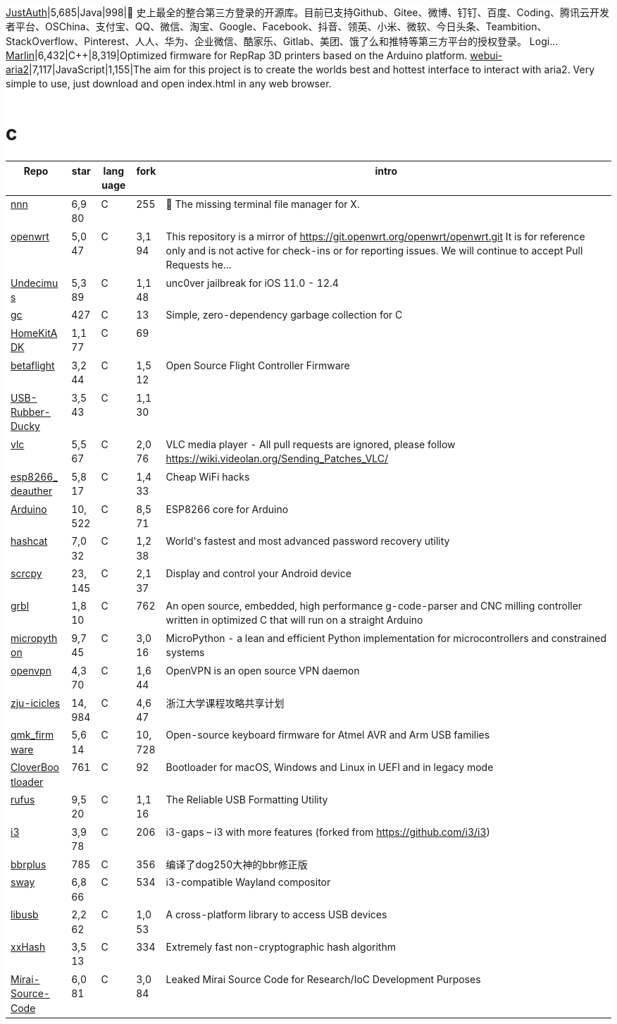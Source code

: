 [JustAuth](https://github.com/justauth/JustAuth)|5,685|Java|998|💯 史上最全的整合第三方登录的开源库。目前已支持Github、Gitee、微博、钉钉、百度、Coding、腾讯云开发者平台、OSChina、支付宝、QQ、微信、淘宝、Google、Facebook、抖音、领英、小米、微软、今日头条、Teambition、StackOverflow、Pinterest、人人、华为、企业微信、酷家乐、Gitlab、美团、饿了么和推特等第三方平台的授权登录。 Logi...
[Marlin](https://github.com/MarlinFirmware/Marlin)|6,432|C++|8,319|Optimized firmware for RepRap 3D printers based on the Arduino platform.
[webui-aria2](https://github.com/ziahamza/webui-aria2)|7,117|JavaScript|1,155|The aim for this project is to create the worlds best and hottest interface to interact with aria2. Very simple to use, just download and open index.html in any web browser.


# c

Repo|star|language|fork|intro
-|-|-|-|-
[nnn](https://github.com/jarun/nnn)|6,980|C|255|🐬 The missing terminal file manager for X.
[openwrt](https://github.com/openwrt/openwrt)|5,047|C|3,194|This repository is a mirror of https://git.openwrt.org/openwrt/openwrt.git It is for reference only and is not active for check-ins or for reporting issues. We will continue to accept Pull Requests he...
[Undecimus](https://github.com/pwn20wndstuff/Undecimus)|5,389|C|1,148|unc0ver jailbreak for iOS 11.0 - 12.4
[gc](https://github.com/mkirchner/gc)|427|C|13|Simple, zero-dependency garbage collection for C
[HomeKitADK](https://github.com/apple/HomeKitADK)|1,177|C|69|
[betaflight](https://github.com/betaflight/betaflight)|3,244|C|1,512|Open Source Flight Controller Firmware
[USB-Rubber-Ducky](https://github.com/hak5darren/USB-Rubber-Ducky)|3,543|C|1,130|
[vlc](https://github.com/videolan/vlc)|5,567|C|2,076|VLC media player - All pull requests are ignored, please follow https://wiki.videolan.org/Sending_Patches_VLC/
[esp8266_deauther](https://github.com/spacehuhn/esp8266_deauther)|5,817|C|1,433|Cheap WiFi hacks
[Arduino](https://github.com/esp8266/Arduino)|10,522|C|8,571|ESP8266 core for Arduino
[hashcat](https://github.com/hashcat/hashcat)|7,032|C|1,238|World's fastest and most advanced password recovery utility
[scrcpy](https://github.com/Genymobile/scrcpy)|23,145|C|2,137|Display and control your Android device
[grbl](https://github.com/gnea/grbl)|1,810|C|762|An open source, embedded, high performance g-code-parser and CNC milling controller written in optimized C that will run on a straight Arduino
[micropython](https://github.com/micropython/micropython)|9,745|C|3,016|MicroPython - a lean and efficient Python implementation for microcontrollers and constrained systems
[openvpn](https://github.com/OpenVPN/openvpn)|4,370|C|1,644|OpenVPN is an open source VPN daemon
[zju-icicles](https://github.com/QSCTech/zju-icicles)|14,984|C|4,647|浙江大学课程攻略共享计划
[qmk_firmware](https://github.com/qmk/qmk_firmware)|5,614|C|10,728|Open-source keyboard firmware for Atmel AVR and Arm USB families
[CloverBootloader](https://github.com/CloverHackyColor/CloverBootloader)|761|C|92|Bootloader for macOS, Windows and Linux in UEFI and in legacy mode
[rufus](https://github.com/pbatard/rufus)|9,520|C|1,116|The Reliable USB Formatting Utility
[i3](https://github.com/Airblader/i3)|3,978|C|206|i3-gaps – i3 with more features (forked from https://github.com/i3/i3)
[bbrplus](https://github.com/cx9208/bbrplus)|785|C|356|编译了dog250大神的bbr修正版
[sway](https://github.com/swaywm/sway)|6,866|C|534|i3-compatible Wayland compositor
[libusb](https://github.com/libusb/libusb)|2,262|C|1,053|A cross-platform library to access USB devices
[xxHash](https://github.com/Cyan4973/xxHash)|3,513|C|334|Extremely fast non-cryptographic hash algorithm
[Mirai-Source-Code](https://github.com/jgamblin/Mirai-Source-Code)|6,081|C|3,084|Leaked Mirai Source Code for Research/IoC Development Purposes
